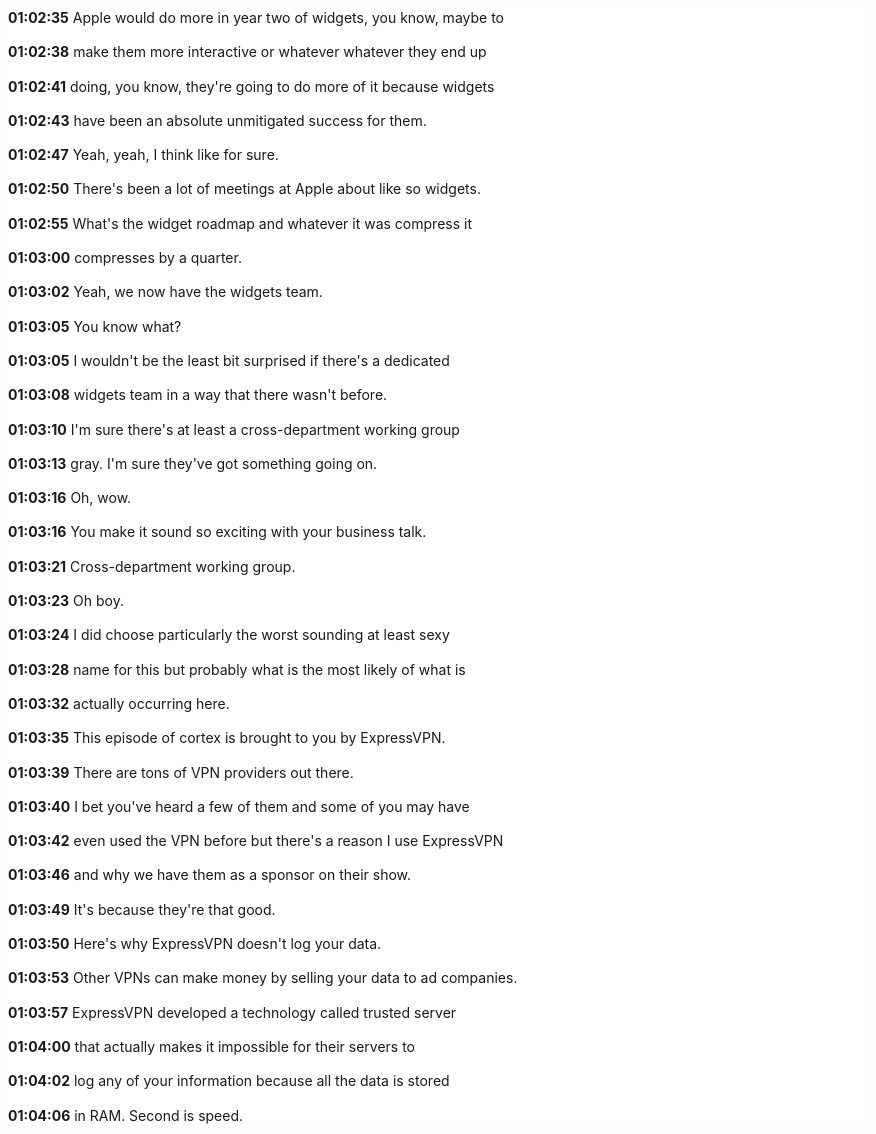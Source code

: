 **01:02:35** Apple would do more in year two of widgets, you know, maybe to

**01:02:38** make them more interactive or whatever whatever they end up

**01:02:41** doing, you know, they're going to do more of it because widgets

**01:02:43** have been an absolute unmitigated success for them.

**01:02:47** Yeah, yeah, I think like for sure.

**01:02:50** There's been a lot of meetings at Apple about like so widgets.

**01:02:55** What's the widget roadmap and whatever it was compress it

**01:03:00** compresses by a quarter.

**01:03:02** Yeah, we now have the widgets team.

**01:03:05** You know what?

**01:03:05** I wouldn't be the least bit surprised if there's a dedicated

**01:03:08** widgets team in a way that there wasn't before.

**01:03:10** I'm sure there's at least a cross-department working group

**01:03:13** gray. I'm sure they've got something going on.

**01:03:16** Oh, wow.

**01:03:16** You make it sound so exciting with your business talk.

**01:03:21** Cross-department working group.

**01:03:23** Oh boy.

**01:03:24** I did choose particularly the worst sounding at least sexy

**01:03:28** name for this but probably what is the most likely of what is

**01:03:32** actually occurring here.

**01:03:35** This episode of cortex is brought to you by ExpressVPN.

**01:03:39** There are tons of VPN providers out there.

**01:03:40** I bet you've heard a few of them and some of you may have

**01:03:42** even used the VPN before but there's a reason I use ExpressVPN

**01:03:46** and why we have them as a sponsor on their show.

**01:03:49** It's because they're that good.

**01:03:50** Here's why ExpressVPN doesn't log your data.

**01:03:53** Other VPNs can make money by selling your data to ad companies.

**01:03:57** ExpressVPN developed a technology called trusted server

**01:04:00** that actually makes it impossible for their servers to

**01:04:02** log any of your information because all the data is stored

**01:04:06** in RAM. Second is speed.
